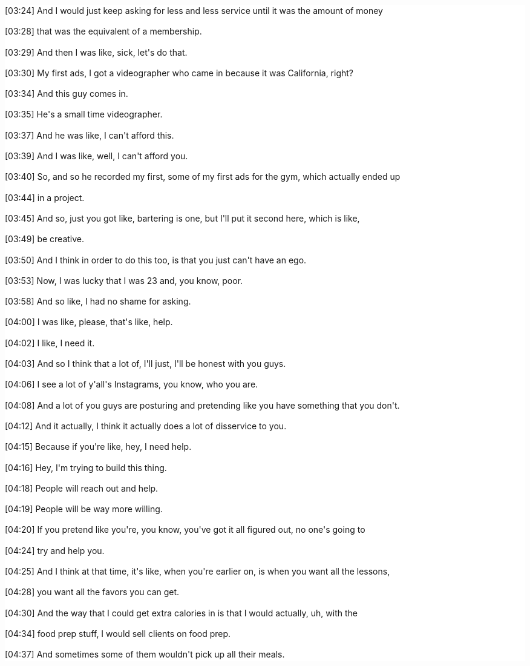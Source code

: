 [03:24] And I would just keep asking for less and less service until it was the amount of money

[03:28] that was the equivalent of a membership.

[03:29] And then I was like, sick, let's do that.

[03:30] My first ads, I got a videographer who came in because it was California, right?

[03:34] And this guy comes in.

[03:35] He's a small time videographer.

[03:37] And he was like, I can't afford this.

[03:39] And I was like, well, I can't afford you.

[03:40] So, and so he recorded my first, some of my first ads for the gym, which actually ended up

[03:44] in a project.

[03:45] And so, just you got like, bartering is one, but I'll put it second here, which is like,

[03:49] be creative.

[03:50] And I think in order to do this too, is that you just can't have an ego.

[03:53] Now, I was lucky that I was 23 and, you know, poor.

[03:58] And so like, I had no shame for asking.

[04:00] I was like, please, that's like, help.

[04:02] I like, I need it.

[04:03] And so I think that a lot of, I'll just, I'll be honest with you guys.

[04:06] I see a lot of y'all's Instagrams, you know, who you are.

[04:08] And a lot of you guys are posturing and pretending like you have something that you don't.

[04:12] And it actually, I think it actually does a lot of disservice to you.

[04:15] Because if you're like, hey, I need help.

[04:16] Hey, I'm trying to build this thing.

[04:18] People will reach out and help.

[04:19] People will be way more willing.

[04:20] If you pretend like you're, you know, you've got it all figured out, no one's going to

[04:24] try and help you.

[04:25] And I think at that time, it's like, when you're earlier on, is when you want all the lessons,

[04:28] you want all the favors you can get.

[04:30] And the way that I could get extra calories in is that I would actually, uh, with the

[04:34] food prep stuff, I would sell clients on food prep.

[04:37] And sometimes some of them wouldn't pick up all their meals.
